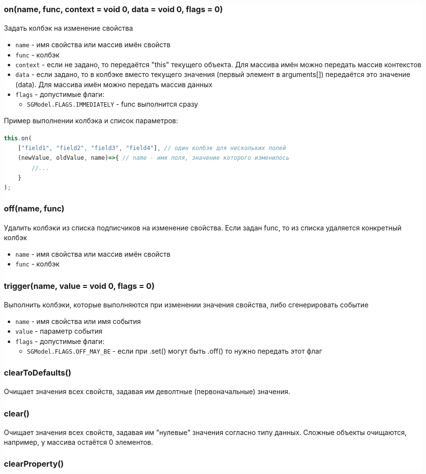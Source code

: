 ### on(name, func, context = void 0, data = void 0, flags = 0)

Задать колбэк на изменение свойства

* `name` - имя свойства или массив имён свойств
* `func` - колбэк
* `context` - если не задано, то передаётся "this" текущего объекта. Для массива имён можно передать массив контекстов
* `data` - если задано, то в колбэке вместо текущего значения (первый элемент в arguments[]) передаётся это значение (data). Для массива имён можно передать массив данных
* `flags` - допустимые флаги:
	* `SGModel.FLAGS.IMMEDIATELY` - func выполнится сразу

Пример выполнении колбэка и список параметров:

```js
this.on(
	["field1", "field2", "field3", "field4"], // один колбэк для нескольких полей
	(newValue, oldValue, name)=>{ // name - имя поля, значение которого изменилось
		//...
	}
);

```

### off(name, func)

Удалить колбэки из списка подписчиков на изменение свойства. Если задан func, то из списка удаляется конкретный колбэк

* `name` - имя свойства или массив имён свойств
* `func` - колбэк

### trigger(name, value = void 0, flags = 0)

Выполнить колбэки, которые выполняются при изменении значения свойства, либо сгенерировать событие

* `name` - имя свойства или имя события
* `value` - параметр события
* `flags` - допустимые флаги:
	* `SGModel.FLAGS.OFF_MAY_BE` - если при .set() могут быть .off() то нужно передать этот флаг

### clearToDefaults()

Очищает значения всех свойств, задавая им деволтные (первоначальные) значения.

### clear()

Очищает значения всех свойств, задавая им "нулевые" значения согласно типу данных. Сложные объекты очищаются, например, у массива остаётся 0 элементов.

### clearProperty()
